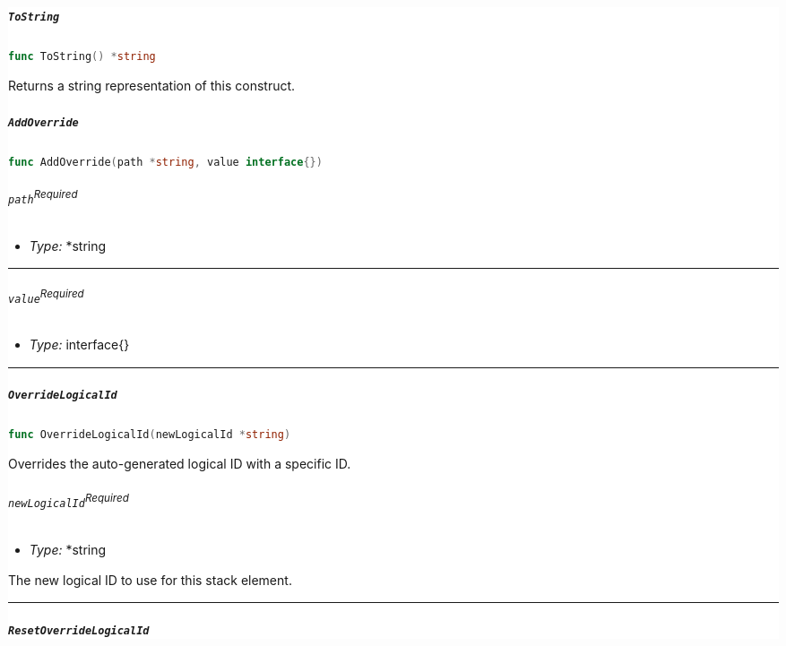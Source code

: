 
##### `ToString` <a name="ToString" id="@cdktf/provider-azurerm.storageBlobInventoryPolicy.StorageBlobInventoryPolicy.toString"></a>

```go
func ToString() *string
```

Returns a string representation of this construct.

##### `AddOverride` <a name="AddOverride" id="@cdktf/provider-azurerm.storageBlobInventoryPolicy.StorageBlobInventoryPolicy.addOverride"></a>

```go
func AddOverride(path *string, value interface{})
```

###### `path`<sup>Required</sup> <a name="path" id="@cdktf/provider-azurerm.storageBlobInventoryPolicy.StorageBlobInventoryPolicy.addOverride.parameter.path"></a>

- *Type:* *string

---

###### `value`<sup>Required</sup> <a name="value" id="@cdktf/provider-azurerm.storageBlobInventoryPolicy.StorageBlobInventoryPolicy.addOverride.parameter.value"></a>

- *Type:* interface{}

---

##### `OverrideLogicalId` <a name="OverrideLogicalId" id="@cdktf/provider-azurerm.storageBlobInventoryPolicy.StorageBlobInventoryPolicy.overrideLogicalId"></a>

```go
func OverrideLogicalId(newLogicalId *string)
```

Overrides the auto-generated logical ID with a specific ID.

###### `newLogicalId`<sup>Required</sup> <a name="newLogicalId" id="@cdktf/provider-azurerm.storageBlobInventoryPolicy.StorageBlobInventoryPolicy.overrideLogicalId.parameter.newLogicalId"></a>

- *Type:* *string

The new logical ID to use for this stack element.

---

##### `ResetOverrideLogicalId` <a name="ResetOverrideLogicalId" id="@cdktf/provider-azurerm.storageBlobInventoryPolicy.StorageBlobInventoryPolicy.resetOverrideLogicalId"></a>
